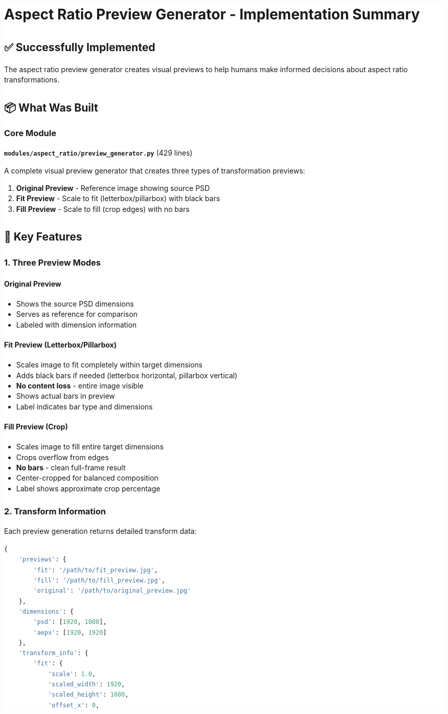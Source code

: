 # Aspect Ratio Preview Generator - Implementation Summary

## ✅ Successfully Implemented

The aspect ratio preview generator creates visual previews to help humans make informed decisions about aspect ratio transformations.

## 📦 What Was Built

### Core Module

**`modules/aspect_ratio/preview_generator.py`** (429 lines)

A complete visual preview generator that creates three types of transformation previews:
1. **Original Preview** - Reference image showing source PSD
2. **Fit Preview** - Scale to fit (letterbox/pillarbox) with black bars
3. **Fill Preview** - Scale to fill (crop edges) with no bars

## 🎯 Key Features

### 1. Three Preview Modes

#### Original Preview
- Shows the source PSD dimensions
- Serves as reference for comparison
- Labeled with dimension information

#### Fit Preview (Letterbox/Pillarbox)
- Scales image to fit completely within target dimensions
- Adds black bars if needed (letterbox horizontal, pillarbox vertical)
- **No content loss** - entire image visible
- Shows actual bars in preview
- Label indicates bar type and dimensions

#### Fill Preview (Crop)
- Scales image to fill entire target dimensions
- Crops overflow from edges
- **No bars** - clean full-frame result
- Center-cropped for balanced composition
- Label shows approximate crop percentage

### 2. Transform Information

Each preview generation returns detailed transform data:

```python
{
    'previews': {
        'fit': '/path/to/fit_preview.jpg',
        'fill': '/path/to/fill_preview.jpg',
        'original': '/path/to/original_preview.jpg'
    },
    'dimensions': {
        'psd': [1920, 1080],
        'aepx': [1920, 1920]
    },
    'transform_info': {
        'fit': {
            'scale': 1.0,
            'scaled_width': 1920,
            'scaled_height': 1080,
            'offset_x': 0,
```